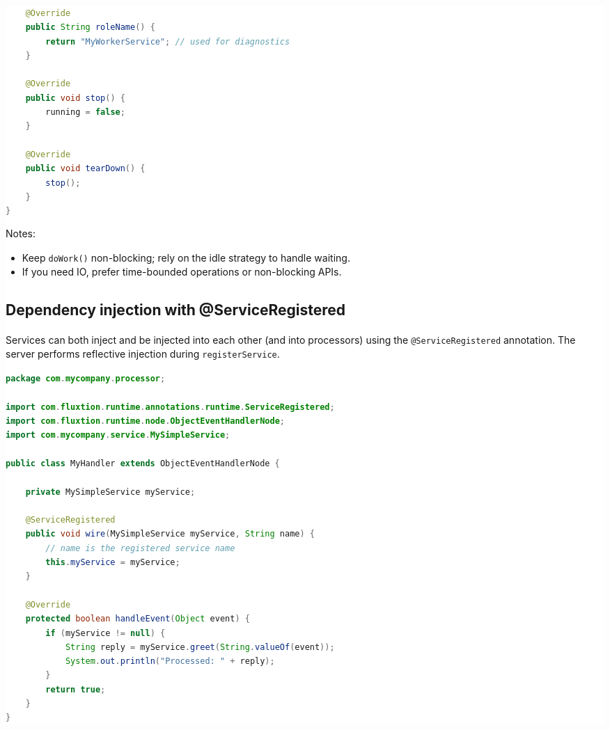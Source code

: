```java
    @Override
    public String roleName() {
        return "MyWorkerService"; // used for diagnostics
    }

    @Override
    public void stop() {
        running = false;
    }

    @Override
    public void tearDown() {
        stop();
    }
}
```

Notes:
- Keep `doWork()` non-blocking; rely on the idle strategy to handle waiting.
- If you need IO, prefer time-bounded operations or non-blocking APIs.

## Dependency injection with @ServiceRegistered
Services can both inject and be injected into each other (and into processors) using the `@ServiceRegistered` annotation. The server performs reflective injection during `registerService`.

```java
package com.mycompany.processor;

import com.fluxtion.runtime.annotations.runtime.ServiceRegistered;
import com.fluxtion.runtime.node.ObjectEventHandlerNode;
import com.mycompany.service.MySimpleService;

public class MyHandler extends ObjectEventHandlerNode {

    private MySimpleService myService;

    @ServiceRegistered
    public void wire(MySimpleService myService, String name) {
        // name is the registered service name
        this.myService = myService;
    }

    @Override
    protected boolean handleEvent(Object event) {
        if (myService != null) {
            String reply = myService.greet(String.valueOf(event));
            System.out.println("Processed: " + reply);
        }
        return true;
    }
}
```
